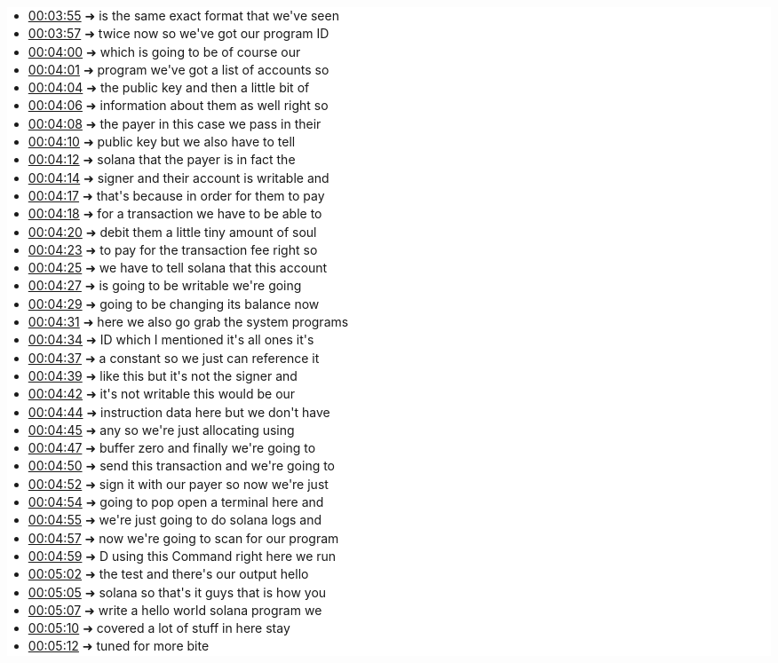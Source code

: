 - [00:03:55](https://youtu.be/DRZogmD647U?t=235) ➜ is the same exact format that we've seen
- [00:03:57](https://youtu.be/DRZogmD647U?t=237) ➜ twice now so we've got our program ID
- [00:04:00](https://youtu.be/DRZogmD647U?t=240) ➜ which is going to be of course our
- [00:04:01](https://youtu.be/DRZogmD647U?t=241) ➜ program we've got a list of accounts so
- [00:04:04](https://youtu.be/DRZogmD647U?t=244) ➜ the public key and then a little bit of
- [00:04:06](https://youtu.be/DRZogmD647U?t=246) ➜ information about them as well right so
- [00:04:08](https://youtu.be/DRZogmD647U?t=248) ➜ the payer in this case we pass in their
- [00:04:10](https://youtu.be/DRZogmD647U?t=250) ➜ public key but we also have to tell
- [00:04:12](https://youtu.be/DRZogmD647U?t=252) ➜ solana that the payer is in fact the
- [00:04:14](https://youtu.be/DRZogmD647U?t=254) ➜ signer and their account is writable and
- [00:04:17](https://youtu.be/DRZogmD647U?t=257) ➜ that's because in order for them to pay
- [00:04:18](https://youtu.be/DRZogmD647U?t=258) ➜ for a transaction we have to be able to
- [00:04:20](https://youtu.be/DRZogmD647U?t=260) ➜ debit them a little tiny amount of soul
- [00:04:23](https://youtu.be/DRZogmD647U?t=263) ➜ to pay for the transaction fee right so
- [00:04:25](https://youtu.be/DRZogmD647U?t=265) ➜ we have to tell solana that this account
- [00:04:27](https://youtu.be/DRZogmD647U?t=267) ➜ is going to be writable we're going
- [00:04:29](https://youtu.be/DRZogmD647U?t=269) ➜ going to be changing its balance now
- [00:04:31](https://youtu.be/DRZogmD647U?t=271) ➜ here we also go grab the system programs
- [00:04:34](https://youtu.be/DRZogmD647U?t=274) ➜ ID which I mentioned it's all ones it's
- [00:04:37](https://youtu.be/DRZogmD647U?t=277) ➜ a constant so we just can reference it
- [00:04:39](https://youtu.be/DRZogmD647U?t=279) ➜ like this but it's not the signer and
- [00:04:42](https://youtu.be/DRZogmD647U?t=282) ➜ it's not writable this would be our
- [00:04:44](https://youtu.be/DRZogmD647U?t=284) ➜ instruction data here but we don't have
- [00:04:45](https://youtu.be/DRZogmD647U?t=285) ➜ any so we're just allocating using
- [00:04:47](https://youtu.be/DRZogmD647U?t=287) ➜ buffer zero and finally we're going to
- [00:04:50](https://youtu.be/DRZogmD647U?t=290) ➜ send this transaction and we're going to
- [00:04:52](https://youtu.be/DRZogmD647U?t=292) ➜ sign it with our payer so now we're just
- [00:04:54](https://youtu.be/DRZogmD647U?t=294) ➜ going to pop open a terminal here and
- [00:04:55](https://youtu.be/DRZogmD647U?t=295) ➜ we're just going to do solana logs and
- [00:04:57](https://youtu.be/DRZogmD647U?t=297) ➜ now we're going to scan for our program
- [00:04:59](https://youtu.be/DRZogmD647U?t=299) ➜ D using this Command right here we run
- [00:05:02](https://youtu.be/DRZogmD647U?t=302) ➜ the test and there's our output hello
- [00:05:05](https://youtu.be/DRZogmD647U?t=305) ➜ solana so that's it guys that is how you
- [00:05:07](https://youtu.be/DRZogmD647U?t=307) ➜ write a hello world solana program we
- [00:05:10](https://youtu.be/DRZogmD647U?t=310) ➜ covered a lot of stuff in here stay
- [00:05:12](https://youtu.be/DRZogmD647U?t=312) ➜ tuned for more bite
